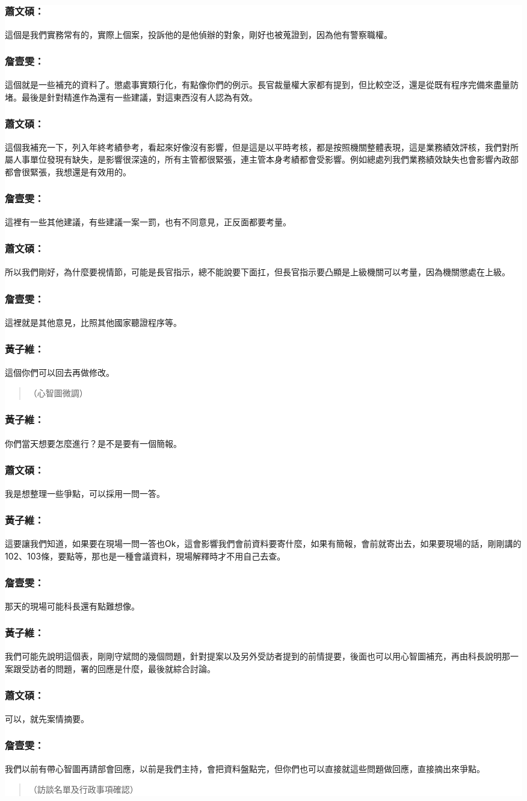 ### 蕭文碩：
這個是我們實務常有的，實際上個案，投訴他的是他偵辦的對象，剛好也被蒐證到，因為他有警察職權。

### 詹壹雯：
這個就是一些補充的資料了。懲處事實類行化，有點像你們的例示。長官裁量權大家都有提到，但比較空泛，還是從既有程序完備來盡量防堵。最後是針對精進作為還有一些建議，對這東西沒有人認為有效。

### 蕭文碩：
這個我補充一下，列入年終考績參考，看起來好像沒有影響，但是這是以平時考核，都是按照機關整體表現，這是業務績效評核，我們對所屬人事單位發現有缺失，是影響很深遠的，所有主管都很緊張，連主管本身考績都會受影響。例如總處列我們業務績效缺失也會影響內政部都會很緊張，我想還是有效用的。

### 詹壹雯：
這裡有一些其他建議，有些建議一案一罰，也有不同意見，正反面都要考量。

### 蕭文碩：
所以我們剛好，為什麼要視情節，可能是長官指示，總不能說要下面扛，但長官指示要凸顯是上級機關可以考量，因為機關懲處在上級。

### 詹壹雯：
這裡就是其他意見，比照其他國家聽證程序等。

### 黃子維：
這個你們可以回去再做修改。

> （心智圖微調）

### 黃子維：
你們當天想要怎麼進行？是不是要有一個簡報。

### 蕭文碩：
我是想整理一些爭點，可以採用一問一答。

### 黃子維：
這要讓我們知道，如果要在現場一問一答也Ok，這會影響我們會前資料要寄什麼，如果有簡報，會前就寄出去，如果要現場的話，剛剛講的102、103條，要點等，那也是一種會議資料，現場解釋時才不用自己去查。

### 詹壹雯：
那天的現場可能科長還有點難想像。

### 黃子維：
我們可能先說明這個表，剛剛守斌問的幾個問題，針對提案以及另外受訪者提到的前情提要，後面也可以用心智圖補充，再由科長說明那一案跟受訪者的問題，署的回應是什麼，最後就綜合討論。

### 蕭文碩：
可以，就先案情摘要。

### 詹壹雯：
我們以前有帶心智圖再請部會回應，以前是我們主持，會把資料盤點完，但你們也可以直接就這些問題做回應，直接摘出來爭點。

> （訪談名單及行政事項確認）

